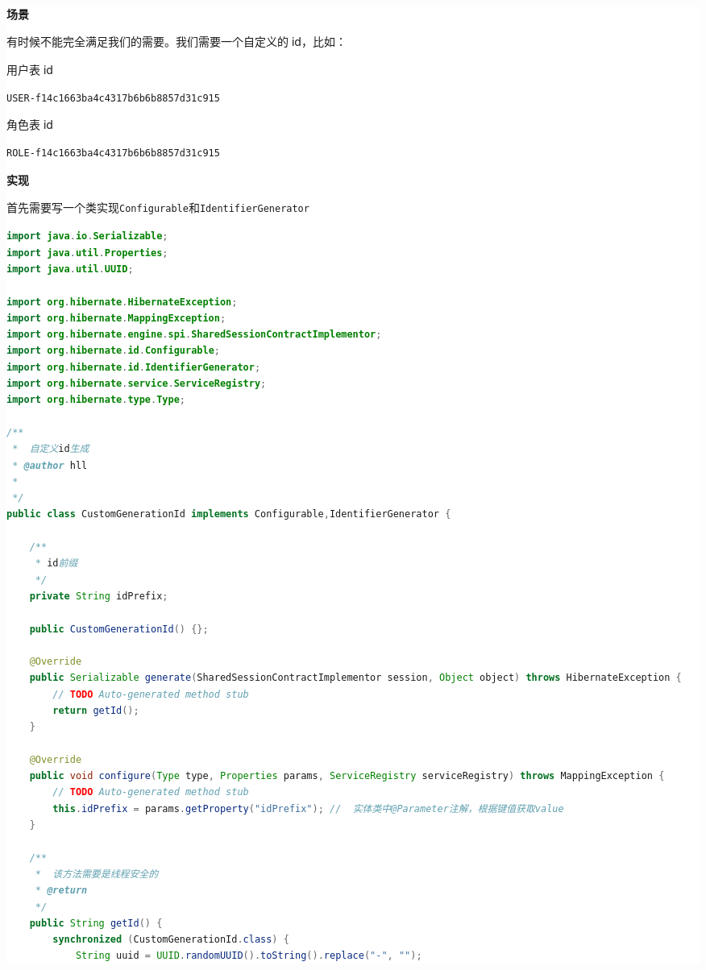 **场景**

有时候不能完全满足我们的需要。我们需要一个自定义的 id，比如：  

用户表 id

```
USER-f14c1663ba4c4317b6b6b8857d31c915
```

角色表 id

```
ROLE-f14c1663ba4c4317b6b6b8857d31c915
```

**实现**

首先需要写一个类实现`Configurable`和`IdentifierGenerator`

```java
import java.io.Serializable;
import java.util.Properties;
import java.util.UUID;

import org.hibernate.HibernateException;
import org.hibernate.MappingException;
import org.hibernate.engine.spi.SharedSessionContractImplementor;
import org.hibernate.id.Configurable;
import org.hibernate.id.IdentifierGenerator;
import org.hibernate.service.ServiceRegistry;
import org.hibernate.type.Type;

/**
 * 	自定义id生成
 * @author hll
 *
 */
public class CustomGenerationId implements Configurable,IdentifierGenerator {
	
	/**
	 * id前缀
	 */
	private String idPrefix;
	
	public CustomGenerationId() {};

	@Override
	public Serializable generate(SharedSessionContractImplementor session, Object object) throws HibernateException {
		// TODO Auto-generated method stub
		return getId();
	}

	@Override
	public void configure(Type type, Properties params, ServiceRegistry serviceRegistry) throws MappingException {
		// TODO Auto-generated method stub
		this.idPrefix = params.getProperty("idPrefix"); //	实体类中@Parameter注解，根据键值获取value
	}
	
	/**
	 * 	该方法需要是线程安全的
	 * @return
	 */
	public String getId() {
		synchronized (CustomGenerationId.class) {
			String uuid = UUID.randomUUID().toString().replace("-", "");
```